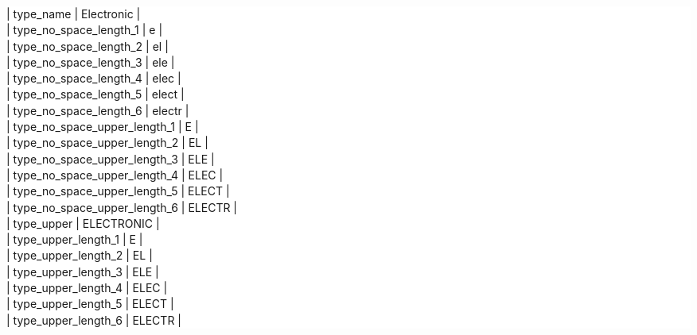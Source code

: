 | type_name | Electronic |  
| type_no_space_length_1 | e |  
| type_no_space_length_2 | el |  
| type_no_space_length_3 | ele |  
| type_no_space_length_4 | elec |  
| type_no_space_length_5 | elect |  
| type_no_space_length_6 | electr |  
| type_no_space_upper_length_1 | E |  
| type_no_space_upper_length_2 | EL |  
| type_no_space_upper_length_3 | ELE |  
| type_no_space_upper_length_4 | ELEC |  
| type_no_space_upper_length_5 | ELECT |  
| type_no_space_upper_length_6 | ELECTR |  
| type_upper | ELECTRONIC |  
| type_upper_length_1 | E |  
| type_upper_length_2 | EL |  
| type_upper_length_3 | ELE |  
| type_upper_length_4 | ELEC |  
| type_upper_length_5 | ELECT |  
| type_upper_length_6 | ELECTR |  
